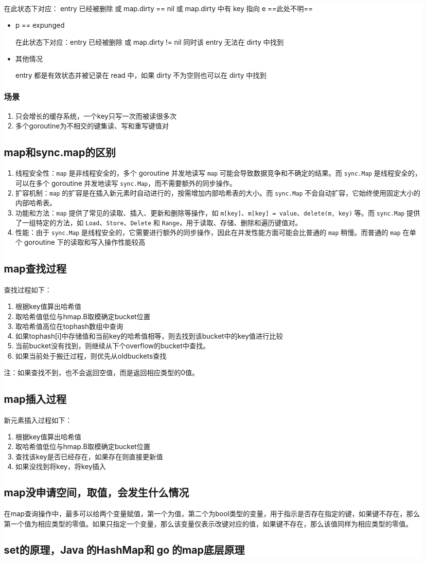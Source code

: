   在此状态下对应： entry 已经被删除 或 map.dirty == nil 或 map.dirty 中有 key 指向 e ==此处不明==

- p == expunged

  在此状态下对应：entry 已经被删除 或 map.dirty != nil 同时该 entry 无法在 dirty 中找到

- 其他情况

  entry 都是有效状态并被记录在 read 中，如果 dirty 不为空则也可以在 dirty 中找到

### 场景

1. 只会增长的缓存系统，一个key只写一次而被读很多次
2. 多个goroutine为不相交的键集读、写和重写键值对

## map和sync.map的区别

1. 线程安全性：`map` 是非线程安全的，多个 goroutine 并发地读写 `map` 可能会导致数据竞争和不确定的结果。而 `sync.Map` 是线程安全的，可以在多个 goroutine 并发地读写 `sync.Map`，而不需要额外的同步操作。
2. 扩容机制：`map` 的扩容是在插入新元素时自动进行的，按需增加内部哈希表的大小。而 `sync.Map` 不会自动扩容，它始终使用固定大小的内部哈希表。
3. 功能和方法：`map` 提供了常见的读取、插入、更新和删除等操作，如 `m[key]`、`m[key] = value`、`delete(m, key)` 等。而 `sync.Map` 提供了一组特定的方法，如 `Load`、`Store`、`Delete` 和 `Range`，用于读取、存储、删除和遍历键值对。
4. 性能：由于 `sync.Map` 是线程安全的，它需要进行额外的同步操作，因此在并发性能方面可能会比普通的 `map` 稍慢。而普通的 `map` 在单个 goroutine 下的读取和写入操作性能较高

## map查找过程

查找过程如下：

1. 根据key值算出哈希值
2. 取哈希值低位与hmap.B取模确定bucket位置
3. 取哈希值高位在tophash数组中查询
4. 如果tophash[i]中存储值和当前key的哈希值相等，则去找到该bucket中的key值进行比较
5. 当前bucket没有找到，则继续从下个overflow的bucket中查找。
6. 如果当前处于搬迁过程，则优先从oldbuckets查找

注：如果查找不到，也不会返回空值，而是返回相应类型的0值。

## map插入过程

新元素插入过程如下：

1. 根据key值算出哈希值
2. 取哈希值低位与hmap.B取模确定bucket位置
3. 查找该key是否已经存在，如果存在则直接更新值
4. 如果没找到将key，将key插入

## map没申请空间，取值，会发生什么情况

在map查询操作中，最多可以给两个变量赋值，第一个为值，第二个为bool类型的变量，用于指示是否存在指定的键，如果键不存在，那么第一个值为相应类型的零值。如果只指定一个变量，那么该变量仅表示改键对应的值，如果键不存在，那么该值同样为相应类型的零值。

## set的原理，Java 的HashMap和 go 的map底层原理
